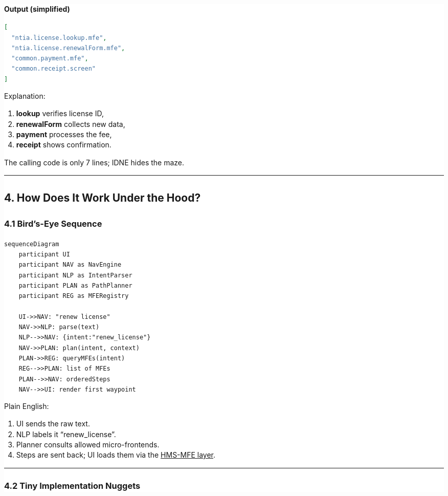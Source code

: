 **Output (simplified)**

```json
[
  "ntia.license.lookup.mfe",
  "ntia.license.renewalForm.mfe",
  "common.payment.mfe",
  "common.receipt.screen"
]
```

Explanation:  
1. **lookup** verifies license ID,  
2. **renewalForm** collects new data,  
3. **payment** processes the fee,  
4. **receipt** shows confirmation.

The calling code is only 7 lines; IDNE hides the maze.

---

## 4. How Does It Work Under the Hood?

### 4.1 Bird’s-Eye Sequence

```mermaid
sequenceDiagram
    participant UI
    participant NAV as NavEngine
    participant NLP as IntentParser
    participant PLAN as PathPlanner
    participant REG as MFERegistry

    UI->>NAV: "renew license"
    NAV->>NLP: parse(text)
    NLP-->>NAV: {intent:"renew_license"}
    NAV->>PLAN: plan(intent, context)
    PLAN->>REG: queryMFEs(intent)
    REG-->>PLAN: list of MFEs
    PLAN-->>NAV: orderedSteps
    NAV-->>UI: render first waypoint
```

Plain English:  
1. UI sends the raw text.  
2. NLP labels it “renew_license”.  
3. Planner consults allowed micro-frontends.  
4. Steps are sent back; UI loads them via the [HMS-MFE layer](02_frontend_micro_frontend_layer__hms_mfe__.md).

---

### 4.2 Tiny Implementation Nuggets
